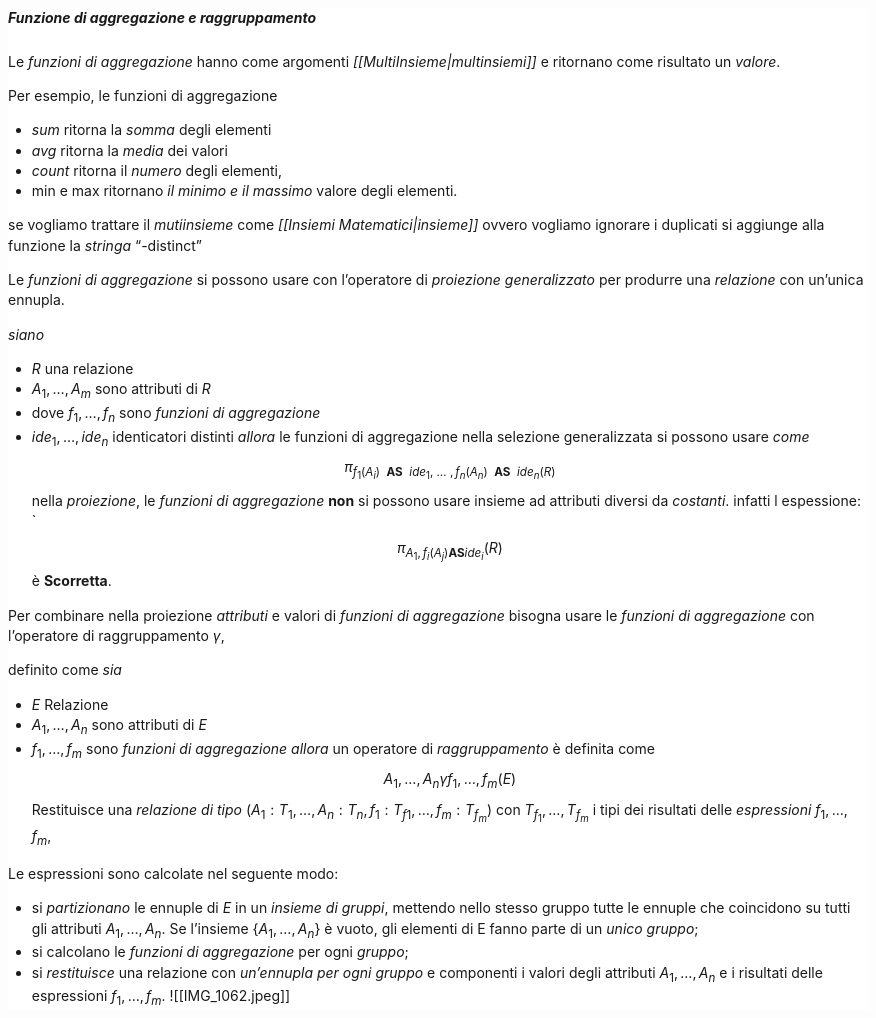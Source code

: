 

##### Funzione di aggregazione e raggruppamento
Le _funzioni di aggregazione_ hanno come argomenti _[[MultiInsieme|multinsiemi]]_ e ritornano come risultato un _valore_.

Per esempio, le funzioni di aggregazione 
- _sum_ ritorna la _somma_ degli
elementi
- _avg_ ritorna la _media_ dei valori
- _count_ ritorna il _numero_ degli elementi,
-  min e max ritornano _il minimo e il massimo_ valore degli elementi. 

se vogliamo trattare il _mutiinsieme_ come _[[Insiemi Matematici|insieme]]_ ovvero vogliamo  ignorare i duplicati si aggiunge alla funzione la _stringa_ “-distinct” 

Le _funzioni di aggregazione_ si possono usare con l’operatore di _proiezione generalizzato_ per produrre una _relazione_ con un’unica ennupla. 

_siano_
- $R$ una relazione
- $A_1,\dots,A_{m}$ sono attributi di $R$ 
- dove $f_{1},\dots,f_{n}$ sono _funzioni di aggregazione_
- $ide_1,\dots,ide_n$ identicatori distinti
_allora_ le funzioni di aggregazione nella selezione generalizzata si possono usare _come_$$\pi_{f_{1}(A_i)\ \ \boldsymbol{AS} \ \ ide_{1},\ \dots \ , f_{n}(A_n)\ \  \boldsymbol{AS}\ \ ide_{n}(R)}$$
nella _proiezione_, le _funzioni di aggregazione_ __non__ si possono usare insieme ad attributi diversi da _costanti_.
infatti l espessione: `
$$\pi_{A_1, f_{i}(A_{j}) \boldsymbol{AS} ide_{i}}(R)$$
è __Scorretta__.

Per combinare nella proiezione _attributi_ e valori di _funzioni di aggregazione_ bisogna
usare le _funzioni di aggregazione_ con l’operatore di raggruppamento $\gamma$, 

definito come
_sia_
- $E$ Relazione
-  $A_1, \dots, A_n$ sono attributi di $E$ 
-  $f_1, \dots , f_m$ sono _funzioni di aggregazione_ 
_allora_ un operatore di _raggruppamento_ è definita come $$A_1,\dots,A_n \gamma f_1,\dots,f_m(E)$$
Restituisce una _relazione di tipo_ ${(A_1: T_1, \dots , A_n : T_n, f_1 : T_{f1}, \dots , f_m :T_{f_m})}$
con $T_{f_1}, \dots , T_{f_m}$ i tipi dei risultati delle _espressioni_ $f_1, \dots , f_m$, 

Le espressioni sono calcolate nel seguente modo:
- si _partizionano_ le ennuple di $E$ in un _insieme di gruppi_, mettendo nello stesso gruppo tutte le ennuple che coincidono su tutti gli attributi $A_1, \dots , A_n$. Se l’insieme
$\{A_1, \dots , A_n\}$ è vuoto, gli elementi di E fanno parte di un _unico gruppo_;
- si calcolano le _funzioni di aggregazione_ per ogni _gruppo_;
- si _restituisce_ una relazione con _un’ennupla per ogni gruppo_ e componenti i valori degli attributi $A_1, \dots , A_n$ e i risultati delle espressioni $f_1, \dots, f_m$.
![[IMG_1062.jpeg]]
